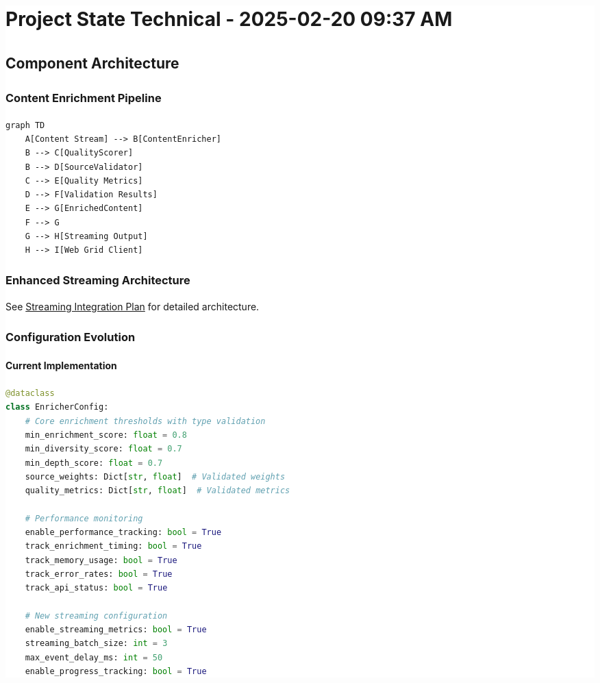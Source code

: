 # Project State Technical - 2025-02-20 09:37 AM

## Component Architecture

### Content Enrichment Pipeline
```mermaid
graph TD
    A[Content Stream] --> B[ContentEnricher]
    B --> C[QualityScorer]
    B --> D[SourceValidator]
    C --> E[Quality Metrics]
    D --> F[Validation Results]
    E --> G[EnrichedContent]
    F --> G
    G --> H[Streaming Output]
    H --> I[Web Grid Client]
```

### Enhanced Streaming Architecture
See [Streaming Integration Plan](../../../../../knowledge-aggregator/streaming-integration-plan.md) for detailed architecture.

### Configuration Evolution

#### Current Implementation
```python
@dataclass
class EnricherConfig:
    # Core enrichment thresholds with type validation
    min_enrichment_score: float = 0.8
    min_diversity_score: float = 0.7
    min_depth_score: float = 0.7
    source_weights: Dict[str, float]  # Validated weights
    quality_metrics: Dict[str, float]  # Validated metrics
    
    # Performance monitoring
    enable_performance_tracking: bool = True
    track_enrichment_timing: bool = True
    track_memory_usage: bool = True
    track_error_rates: bool = True
    track_api_status: bool = True
    
    # New streaming configuration
    enable_streaming_metrics: bool = True
    streaming_batch_size: int = 3
    max_event_delay_ms: int = 50
    enable_progress_tracking: bool = True
```
